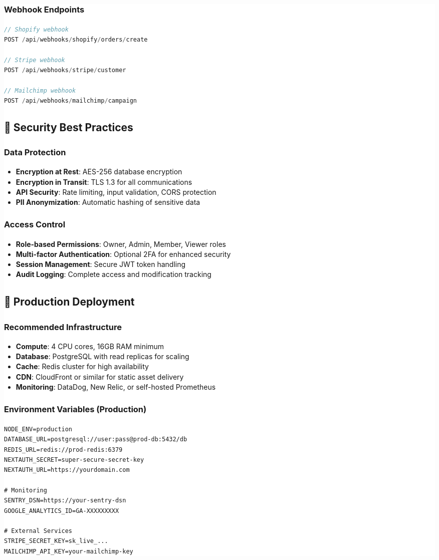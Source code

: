 
### Webhook Endpoints
```typescript
// Shopify webhook
POST /api/webhooks/shopify/orders/create

// Stripe webhook
POST /api/webhooks/stripe/customer

// Mailchimp webhook
POST /api/webhooks/mailchimp/campaign
```

## 🔐 Security Best Practices

### Data Protection
- **Encryption at Rest**: AES-256 database encryption
- **Encryption in Transit**: TLS 1.3 for all communications
- **API Security**: Rate limiting, input validation, CORS protection
- **PII Anonymization**: Automatic hashing of sensitive data

### Access Control
- **Role-based Permissions**: Owner, Admin, Member, Viewer roles
- **Multi-factor Authentication**: Optional 2FA for enhanced security
- **Session Management**: Secure JWT token handling
- **Audit Logging**: Complete access and modification tracking

## 🚀 Production Deployment

### Recommended Infrastructure
- **Compute**: 4 CPU cores, 16GB RAM minimum
- **Database**: PostgreSQL with read replicas for scaling
- **Cache**: Redis cluster for high availability
- **CDN**: CloudFront or similar for static asset delivery
- **Monitoring**: DataDog, New Relic, or self-hosted Prometheus

### Environment Variables (Production)
```env
NODE_ENV=production
DATABASE_URL=postgresql://user:pass@prod-db:5432/db
REDIS_URL=redis://prod-redis:6379
NEXTAUTH_SECRET=super-secure-secret-key
NEXTAUTH_URL=https://yourdomain.com

# Monitoring
SENTRY_DSN=https://your-sentry-dsn
GOOGLE_ANALYTICS_ID=GA-XXXXXXXXX

# External Services
STRIPE_SECRET_KEY=sk_live_...
MAILCHIMP_API_KEY=your-mailchimp-key
```
